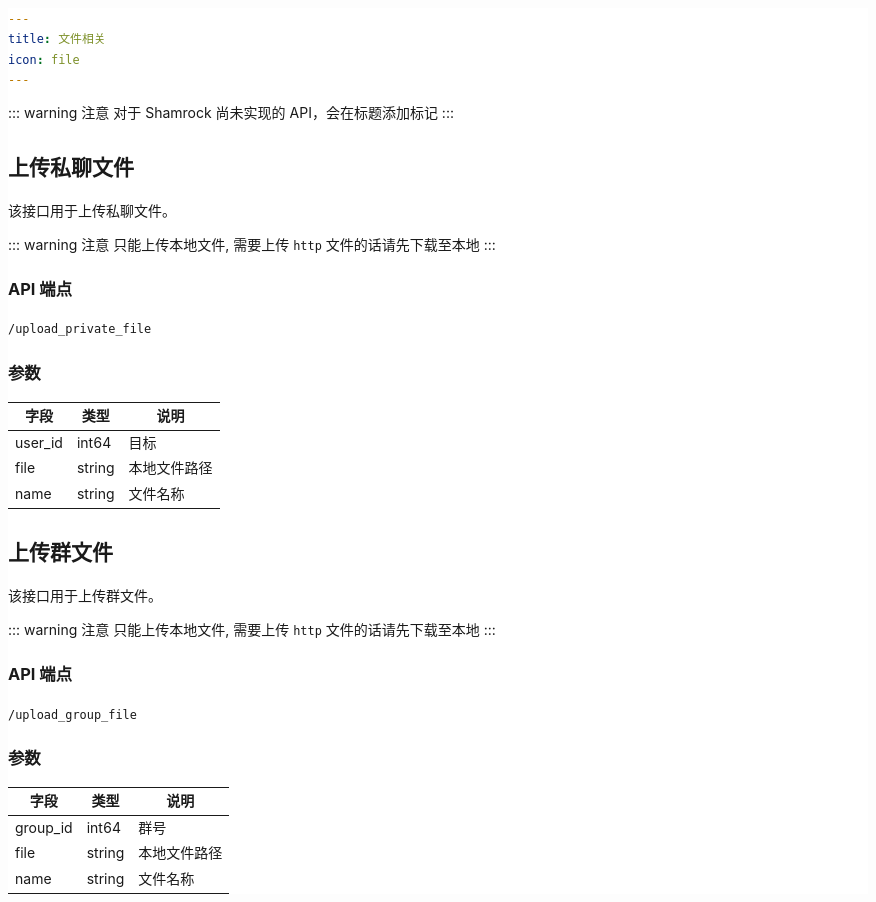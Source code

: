 ```yaml
---
title: 文件相关
icon: file
---
```


::: warning 注意
对于 Shamrock 尚未实现的 API，会在标题添加标记 <Badge text="未实现" type="danger" vertical="baseline" />
:::

## 上传私聊文件

该接口用于上传私聊文件。

::: warning 注意
只能上传本地文件, 需要上传 `http` 文件的话请先下载至本地
:::

### API 端点

`/upload_private_file`

### 参数

| 字段      | 类型     | 说明     |
|---------|--------|--------|
| user_id | int64  | 目标     |
| file    | string | 本地文件路径 |
| name    | string | 文件名称   |

## 上传群文件

该接口用于上传群文件。

::: warning 注意
只能上传本地文件, 需要上传 `http` 文件的话请先下载至本地
:::

### API 端点

`/upload_group_file`

### 参数

| 字段       | 类型     | 说明     |
|----------|--------|--------|
| group_id | int64  | 群号     |
| file     | string | 本地文件路径 |
| name     | string | 文件名称   |
